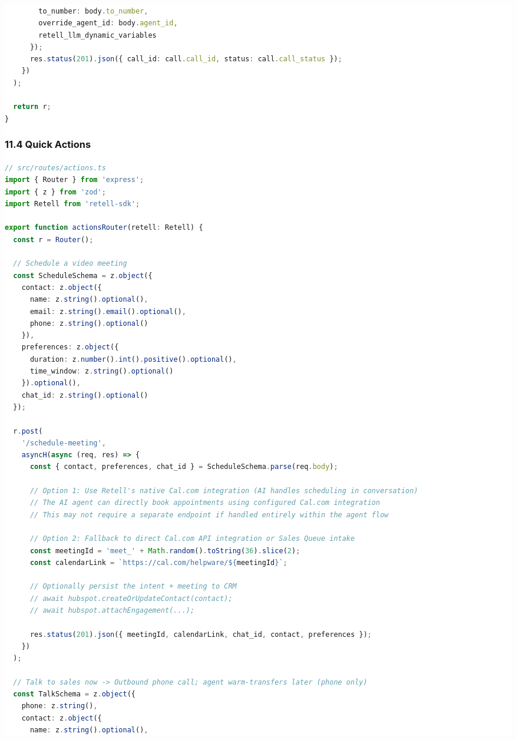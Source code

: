 ```ts
        to_number: body.to_number,
        override_agent_id: body.agent_id,
        retell_llm_dynamic_variables
      });
      res.status(201).json({ call_id: call.call_id, status: call.call_status });
    })
  );

  return r;
}
```

### 11.4 Quick Actions

```ts
// src/routes/actions.ts
import { Router } from 'express';
import { z } from 'zod';
import Retell from 'retell-sdk';

export function actionsRouter(retell: Retell) {
  const r = Router();

  // Schedule a video meeting
  const ScheduleSchema = z.object({
    contact: z.object({
      name: z.string().optional(),
      email: z.string().email().optional(),
      phone: z.string().optional()
    }),
    preferences: z.object({
      duration: z.number().int().positive().optional(),
      time_window: z.string().optional()
    }).optional(),
    chat_id: z.string().optional()
  });

  r.post(
    '/schedule-meeting',
    asyncH(async (req, res) => {
      const { contact, preferences, chat_id } = ScheduleSchema.parse(req.body);

      // Option 1: Use Retell's native Cal.com integration (AI handles scheduling in conversation)
      // The AI agent can directly book appointments using configured Cal.com integration
      // This may not require a separate endpoint if handled entirely within the agent flow
      
      // Option 2: Fallback to direct Cal.com API integration or Sales Queue intake
      const meetingId = 'meet_' + Math.random().toString(36).slice(2);
      const calendarLink = `https://cal.com/helpware/${meetingId}`;

      // Optionally persist the intent + meeting to CRM
      // await hubspot.createOrUpdateContact(contact);
      // await hubspot.attachEngagement(...);

      res.status(201).json({ meetingId, calendarLink, chat_id, contact, preferences });
    })
  );

  // Talk to sales now -> Outbound phone call; agent warm-transfers later (phone only)
  const TalkSchema = z.object({
    phone: z.string(),
    contact: z.object({
      name: z.string().optional(),
```